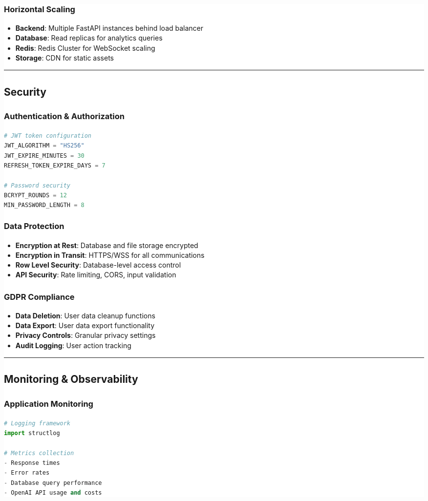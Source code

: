 ### **Horizontal Scaling**
- **Backend**: Multiple FastAPI instances behind load balancer
- **Database**: Read replicas for analytics queries
- **Redis**: Redis Cluster for WebSocket scaling
- **Storage**: CDN for static assets

---

## Security

### **Authentication & Authorization**
```python
# JWT token configuration
JWT_ALGORITHM = "HS256"
JWT_EXPIRE_MINUTES = 30
REFRESH_TOKEN_EXPIRE_DAYS = 7

# Password security
BCRYPT_ROUNDS = 12
MIN_PASSWORD_LENGTH = 8
```

### **Data Protection**
- **Encryption at Rest**: Database and file storage encrypted
- **Encryption in Transit**: HTTPS/WSS for all communications
- **Row Level Security**: Database-level access control
- **API Security**: Rate limiting, CORS, input validation

### **GDPR Compliance**
- **Data Deletion**: User data cleanup functions
- **Data Export**: User data export functionality
- **Privacy Controls**: Granular privacy settings
- **Audit Logging**: User action tracking

---

## Monitoring & Observability

### **Application Monitoring**
```python
# Logging framework
import structlog

# Metrics collection
- Response times
- Error rates  
- Database query performance
- OpenAI API usage and costs
```
